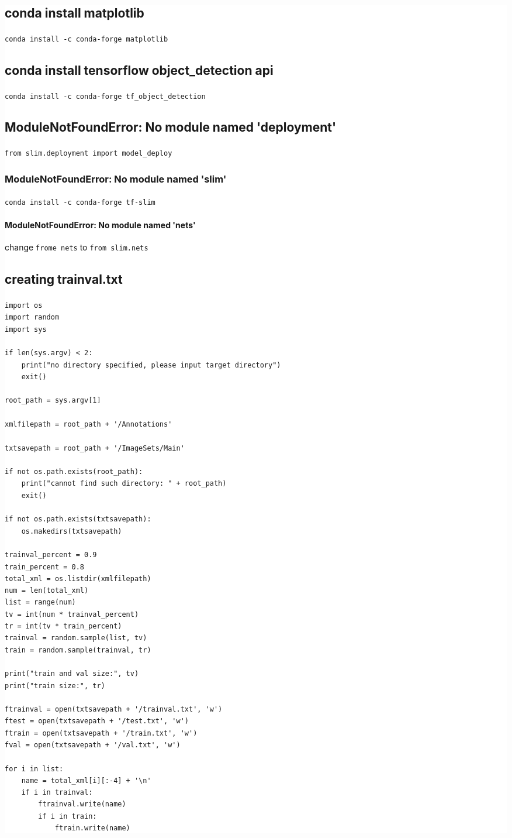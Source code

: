 ## conda install matplotlib
`conda install -c conda-forge matplotlib`

## conda install tensorflow object_detection api
`conda install -c conda-forge tf_object_detection`

## ModuleNotFoundError: No module named 'deployment'
`from slim.deployment import model_deploy`
### ModuleNotFoundError: No module named 'slim'
`conda install -c conda-forge tf-slim`
#### ModuleNotFoundError: No module named 'nets'
change `frome nets` to `from slim.nets `

## creating trainval.txt
```
import os
import random
import sys

if len(sys.argv) < 2:
    print("no directory specified, please input target directory")
    exit()

root_path = sys.argv[1]

xmlfilepath = root_path + '/Annotations'

txtsavepath = root_path + '/ImageSets/Main'

if not os.path.exists(root_path):
    print("cannot find such directory: " + root_path)
    exit()

if not os.path.exists(txtsavepath):
    os.makedirs(txtsavepath)

trainval_percent = 0.9
train_percent = 0.8
total_xml = os.listdir(xmlfilepath)
num = len(total_xml)
list = range(num)
tv = int(num * trainval_percent)
tr = int(tv * train_percent)
trainval = random.sample(list, tv)
train = random.sample(trainval, tr)

print("train and val size:", tv)
print("train size:", tr)

ftrainval = open(txtsavepath + '/trainval.txt', 'w')
ftest = open(txtsavepath + '/test.txt', 'w')
ftrain = open(txtsavepath + '/train.txt', 'w')
fval = open(txtsavepath + '/val.txt', 'w')

for i in list:
    name = total_xml[i][:-4] + '\n'
    if i in trainval:
        ftrainval.write(name)
        if i in train:
            ftrain.write(name)
```